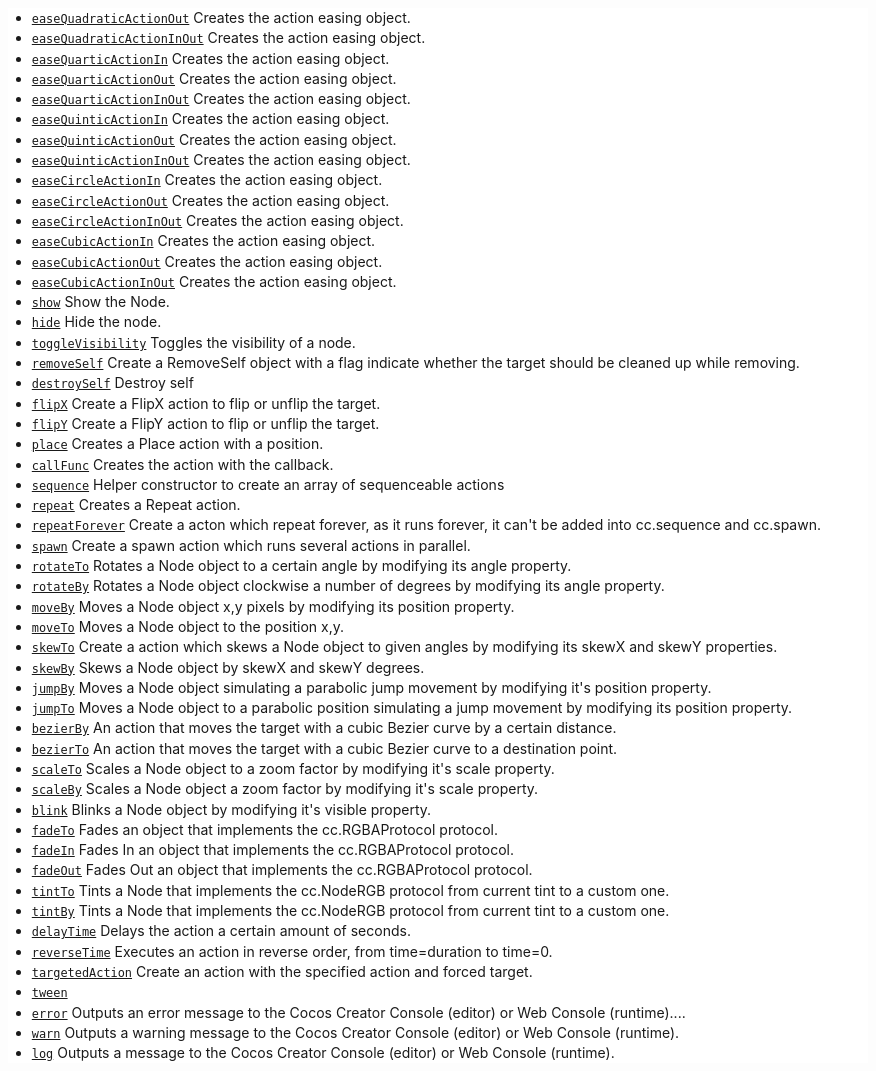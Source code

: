   - [`easeQuadraticActionOut`](#easequadraticactionout) Creates the action easing object.
  - [`easeQuadraticActionInOut`](#easequadraticactioninout) Creates the action easing object.
  - [`easeQuarticActionIn`](#easequarticactionin) Creates the action easing object.
  - [`easeQuarticActionOut`](#easequarticactionout) Creates the action easing object.
  - [`easeQuarticActionInOut`](#easequarticactioninout) Creates the action easing object.
  - [`easeQuinticActionIn`](#easequinticactionin) Creates the action easing object.
  - [`easeQuinticActionOut`](#easequinticactionout) Creates the action easing object.
  - [`easeQuinticActionInOut`](#easequinticactioninout) Creates the action easing object.
  - [`easeCircleActionIn`](#easecircleactionin) Creates the action easing object.
  - [`easeCircleActionOut`](#easecircleactionout) Creates the action easing object.
  - [`easeCircleActionInOut`](#easecircleactioninout) Creates the action easing object.
  - [`easeCubicActionIn`](#easecubicactionin) Creates the action easing object.
  - [`easeCubicActionOut`](#easecubicactionout) Creates the action easing object.
  - [`easeCubicActionInOut`](#easecubicactioninout) Creates the action easing object.
  - [`show`](#show) Show the Node.
  - [`hide`](#hide) Hide the node.
  - [`toggleVisibility`](#togglevisibility) Toggles the visibility of a node.
  - [`removeSelf`](#removeself) Create a RemoveSelf object with a flag indicate whether the target should be cleaned up while removing.
  - [`destroySelf`](#destroyself) Destroy self
  - [`flipX`](#flipx) Create a FlipX action to flip or unflip the target.
  - [`flipY`](#flipy) Create a FlipY action to flip or unflip the target.
  - [`place`](#place) Creates a Place action with a position.
  - [`callFunc`](#callfunc) Creates the action with the callback.
  - [`sequence`](#sequence) Helper constructor to create an array of sequenceable actions
  - [`repeat`](#repeat) Creates a Repeat action.
  - [`repeatForever`](#repeatforever) Create a acton which repeat forever, as it runs forever, it can't be added into cc.sequence and cc.spawn.
  - [`spawn`](#spawn) Create a spawn action which runs several actions in parallel.
  - [`rotateTo`](#rotateto) Rotates a Node object to a certain angle by modifying its angle property.
  - [`rotateBy`](#rotateby) Rotates a Node object clockwise a number of degrees by modifying its angle property.
  - [`moveBy`](#moveby) Moves a Node object x,y pixels by modifying its position property.
  - [`moveTo`](#moveto) Moves a Node object to the position x,y.
  - [`skewTo`](#skewto) Create a action which skews a Node object to given angles by modifying its skewX and skewY properties.
  - [`skewBy`](#skewby) Skews a Node object by skewX and skewY degrees.
  - [`jumpBy`](#jumpby) Moves a Node object simulating a parabolic jump movement by modifying it's position property.
  - [`jumpTo`](#jumpto) Moves a Node object to a parabolic position simulating a jump movement by modifying its position property.
  - [`bezierBy`](#bezierby) An action that moves the target with a cubic Bezier curve by a certain distance.
  - [`bezierTo`](#bezierto) An action that moves the target with a cubic Bezier curve to a destination point.
  - [`scaleTo`](#scaleto) Scales a Node object to a zoom factor by modifying it's scale property.
  - [`scaleBy`](#scaleby) Scales a Node object a zoom factor by modifying it's scale property.
  - [`blink`](#blink) Blinks a Node object by modifying it's visible property.
  - [`fadeTo`](#fadeto) Fades an object that implements the cc.RGBAProtocol protocol.
  - [`fadeIn`](#fadein) Fades In an object that implements the cc.RGBAProtocol protocol.
  - [`fadeOut`](#fadeout) Fades Out an object that implements the cc.RGBAProtocol protocol.
  - [`tintTo`](#tintto) Tints a Node that implements the cc.NodeRGB protocol from current tint to a custom one.
  - [`tintBy`](#tintby) Tints a Node that implements the cc.NodeRGB protocol from current tint to a custom one.
  - [`delayTime`](#delaytime) Delays the action a certain amount of seconds.
  - [`reverseTime`](#reversetime) Executes an action in reverse order, from time=duration to time=0.
  - [`targetedAction`](#targetedaction) Create an action with the specified action and forced target.
  - [`tween`](#tween) 
  - [`error`](#error) Outputs an error message to the Cocos Creator Console (editor) or Web Console (runtime)....
  - [`warn`](#warn) Outputs a warning message to the Cocos Creator Console (editor) or Web Console (runtime).
  - [`log`](#log) Outputs a message to the Cocos Creator Console (editor) or Web Console (runtime).